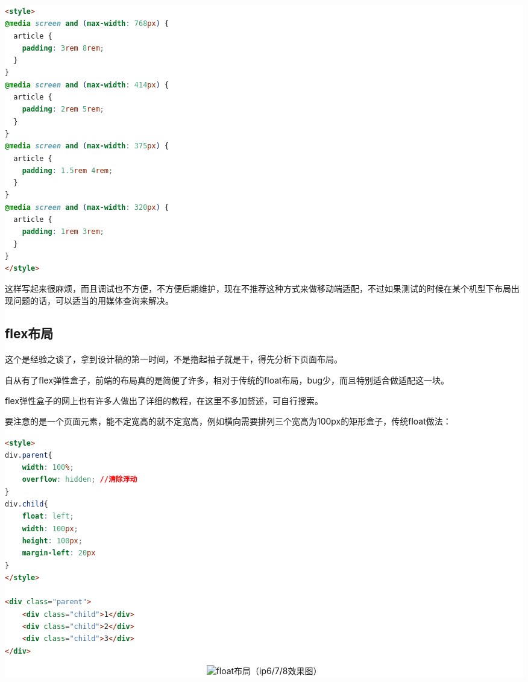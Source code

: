 ```HTML
<style>
@media screen and (max-width: 768px) {
  article {
    padding: 3rem 8rem;
  }
}
@media screen and (max-width: 414px) {
  article {
    padding: 2rem 5rem;
  }
}
@media screen and (max-width: 375px) {
  article {
    padding: 1.5rem 4rem;
  }
}
@media screen and (max-width: 320px) {
  article {
    padding: 1rem 3rem;
  }
}
</style>
```

这样写起来很麻烦，而且调试也不方便，不方便后期维护，现在不推荐这种方式来做移动端适配，不过如果测试的时候在某个机型下布局出现问题的话，可以适当的用媒体查询来解决。


## flex布局

这个是经验之谈了，拿到设计稿的第一时间，不是撸起袖子就是干，得先分析下页面布局。

自从有了flex弹性盒子，前端的布局真的是简便了许多，相对于传统的float布局，bug少，而且特别适合做适配这一块。

flex弹性盒子的网上也有许多人做出了详细的教程，在这里不多加赘述，可自行搜索。

要注意的是一个页面元素，能不定宽高的就不定宽高，例如横向需要排列三个宽高为100px的矩形盒子，传统float做法：

```HTML
<style>
div.parent{
    width: 100%;
    overflow: hidden; //清除浮动
}
div.child{
    float: left;
    width: 100px;
    height: 100px;
    margin-left: 20px
}
</style>

<div class="parent">
    <div class="child">1</div>
    <div class="child">2</div>
    <div class="child">3</div>
</div>
```
<center>
<img src="https://s1.ax2x.com/2018/04/11/NBgGX.png" alt="float布局（ip6/7/8效果图）" border="0">
</center>
